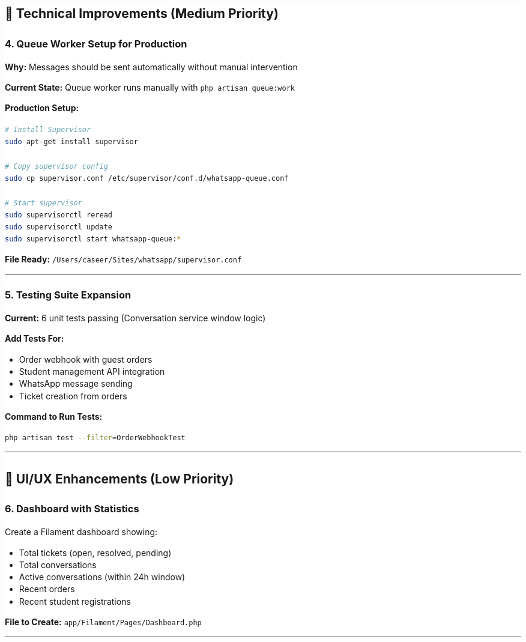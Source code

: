 
## 🔧 Technical Improvements (Medium Priority)

### 4. Queue Worker Setup for Production
**Why:** Messages should be sent automatically without manual intervention

**Current State:** Queue worker runs manually with `php artisan queue:work`

**Production Setup:**
```bash
# Install Supervisor
sudo apt-get install supervisor

# Copy supervisor config
sudo cp supervisor.conf /etc/supervisor/conf.d/whatsapp-queue.conf

# Start supervisor
sudo supervisorctl reread
sudo supervisorctl update
sudo supervisorctl start whatsapp-queue:*
```

**File Ready:** `/Users/caseer/Sites/whatsapp/supervisor.conf`

---

### 5. Testing Suite Expansion
**Current:** 6 unit tests passing (Conversation service window logic)

**Add Tests For:**
- Order webhook with guest orders
- Student management API integration
- WhatsApp message sending
- Ticket creation from orders

**Command to Run Tests:**
```bash
php artisan test --filter=OrderWebhookTest
```

---

## 🎨 UI/UX Enhancements (Low Priority)

### 6. Dashboard with Statistics
Create a Filament dashboard showing:
- Total tickets (open, resolved, pending)
- Total conversations
- Active conversations (within 24h window)
- Recent orders
- Recent student registrations

**File to Create:** `app/Filament/Pages/Dashboard.php`

---